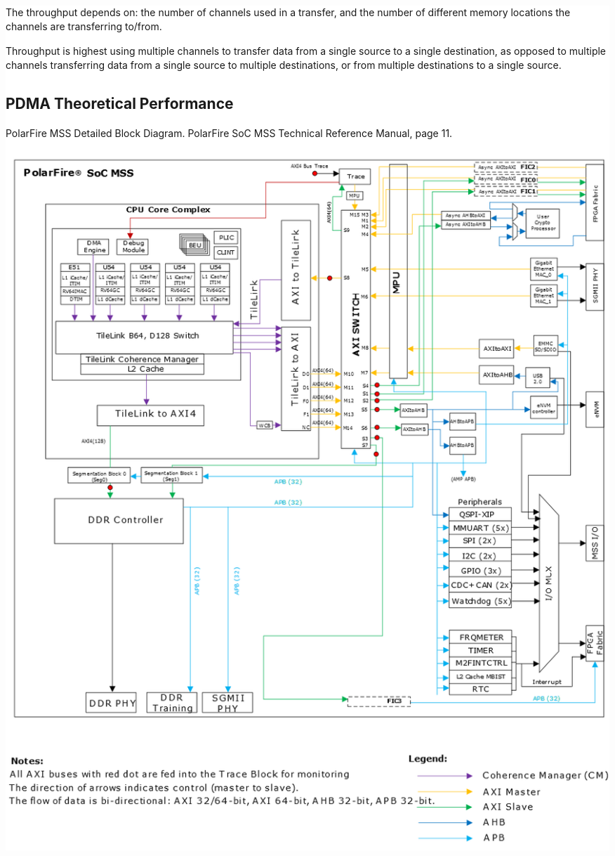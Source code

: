 The throughput depends on: the number of channels used in a transfer,
and the number of different memory locations the channels are transferring to/from.

Throughput is highest using multiple channels to transfer data from a single
source to a single destination, as opposed to multiple channels transferring data
from a single source to multiple destinations, or from multiple destinations to a
single source.

## PDMA Theoretical Performance

PolarFire MSS Detailed Block Diagram. PolarFire SoC MSS Technical Reference
Manual, page 11.

![MSS Detailed Block Diagram](./images/mpfs-pdma-benchmarking/pfsoc-mss-detailed-block-diagram.png)
